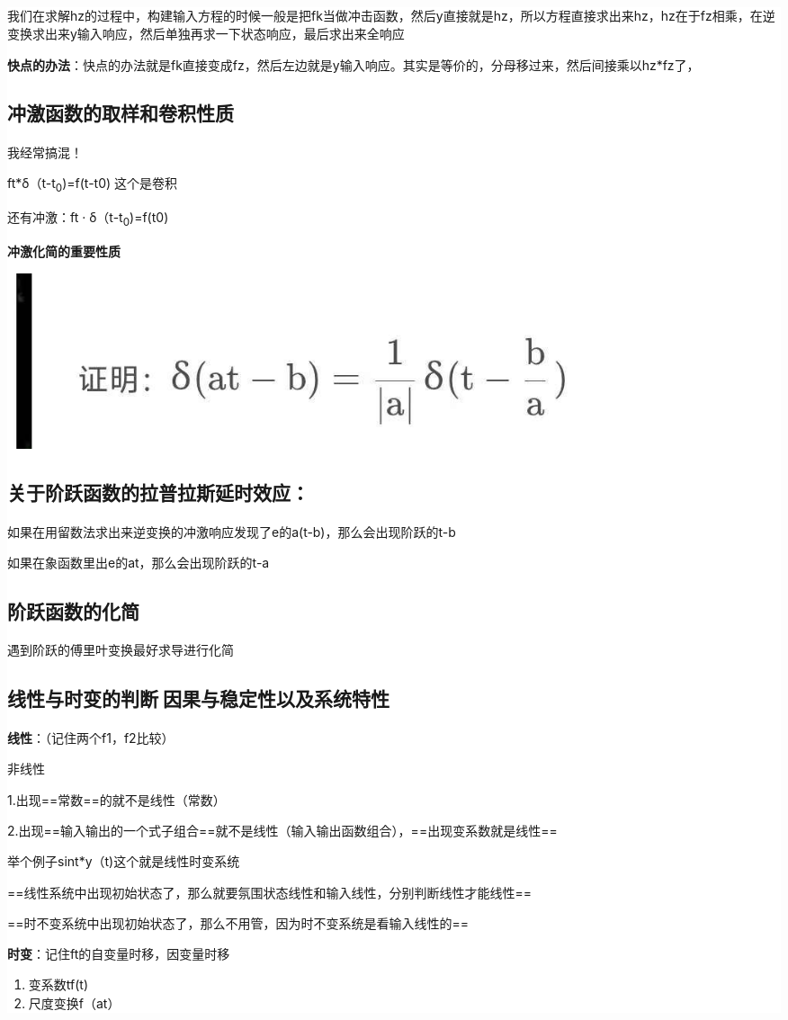 我们在求解hz的过程中，构建输入方程的时候一般是把fk当做冲击函数，然后y直接就是hz，所以方程直接求出来hz，hz在于fz相乘，在逆变换求出来y输入响应，然后单独再求一下状态响应，最后求出来全响应

**快点的办法**：快点的办法就是fk直接变成fz，然后左边就是y输入响应。其实是等价的，分母移过来，然后间接乘以hz*fz了，

## 冲激函数的取样和卷积性质

我经常搞混！

ft*δ（t-t$_0$)=f(t-t0) 这个是卷积

还有冲激：ft · δ（t-t$_0$)=f(t0)

**冲激化简的重要性质**

![image-20251009224808684](./专业课笔记.assets/image-20251009224808684.png)

## 关于阶跃函数的拉普拉斯延时效应：

如果在用留数法求出来逆变换的冲激响应发现了e的a(t-b)，那么会出现阶跃的t-b

如果在象函数里出e的at，那么会出现阶跃的t-a

## 阶跃函数的化简

遇到阶跃的傅里叶变换最好求导进行化简

## 线性与时变的判断  因果与稳定性以及系统特性



**线性**：（记住两个f1，f2比较）

非线性

1.出现==常数==的就不是线性（常数）

2.出现==输入输出的一个式子组合==就不是线性（输入输出函数组合），==出现变系数就是线性==

举个例子sint*y（t)这个就是线性时变系统

==线性系统中出现初始状态了，那么就要氛围状态线性和输入线性，分别判断线性才能线性==

==时不变系统中出现初始状态了，那么不用管，因为时不变系统是看输入线性的==

**时变**：记住ft的自变量时移，因变量时移

1. 变系数tf(t)
2. 尺度变换f（at）
